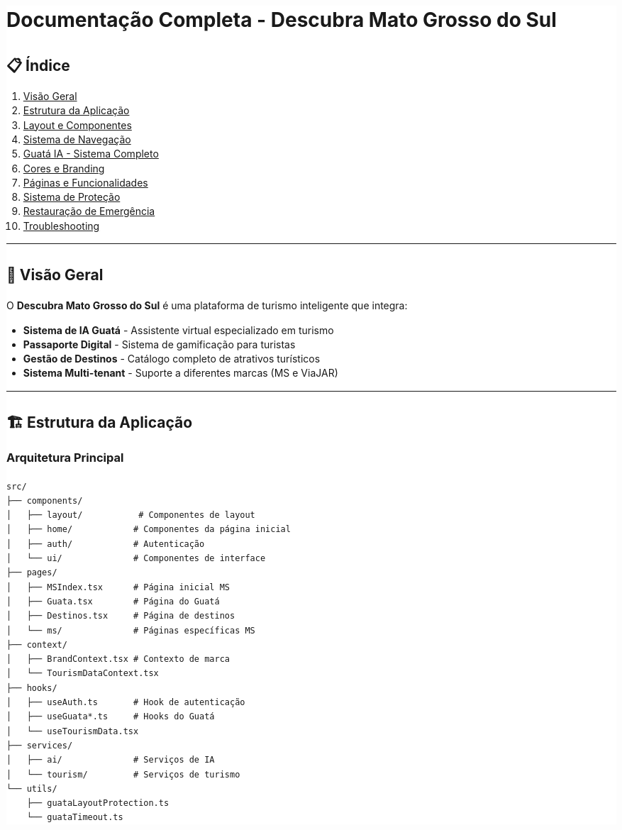 # Documentação Completa - Descubra Mato Grosso do Sul

## 📋 Índice

1. [Visão Geral](#visão-geral)
2. [Estrutura da Aplicação](#estrutura-da-aplicação)
3. [Layout e Componentes](#layout-e-componentes)
4. [Sistema de Navegação](#sistema-de-navegação)
5. [Guatá IA - Sistema Completo](#guatá-ia---sistema-completo)
6. [Cores e Branding](#cores-e-branding)
7. [Páginas e Funcionalidades](#páginas-e-funcionalidades)
8. [Sistema de Proteção](#sistema-de-proteção)
9. [Restauração de Emergência](#restauração-de-emergência)
10. [Troubleshooting](#troubleshooting)

---

## 🎯 Visão Geral

O **Descubra Mato Grosso do Sul** é uma plataforma de turismo inteligente que integra:
- **Sistema de IA Guatá** - Assistente virtual especializado em turismo
- **Passaporte Digital** - Sistema de gamificação para turistas
- **Gestão de Destinos** - Catálogo completo de atrativos turísticos
- **Sistema Multi-tenant** - Suporte a diferentes marcas (MS e ViaJAR)

---

## 🏗️ Estrutura da Aplicação

### **Arquitetura Principal**
```
src/
├── components/
│   ├── layout/           # Componentes de layout
│   ├── home/            # Componentes da página inicial
│   ├── auth/            # Autenticação
│   └── ui/              # Componentes de interface
├── pages/
│   ├── MSIndex.tsx      # Página inicial MS
│   ├── Guata.tsx        # Página do Guatá
│   ├── Destinos.tsx     # Página de destinos
│   └── ms/              # Páginas específicas MS
├── context/
│   ├── BrandContext.tsx # Contexto de marca
│   └── TourismDataContext.tsx
├── hooks/
│   ├── useAuth.ts       # Hook de autenticação
│   ├── useGuata*.ts     # Hooks do Guatá
│   └── useTourismData.tsx
├── services/
│   ├── ai/              # Serviços de IA
│   └── tourism/         # Serviços de turismo
└── utils/
    ├── guataLayoutProtection.ts
    └── guataTimeout.ts
```

